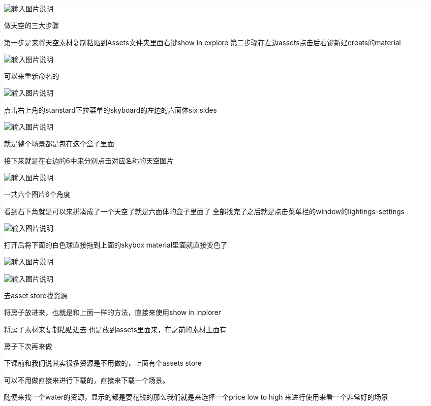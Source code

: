 ![输入图片说明](https://images.gitee.com/uploads/images/2020/0329/140704_d2f05610_1831543.png "屏幕截图.png")

做天空的三大步骤

第一步是来将天空素材复制粘贴到Assets文件夹里面右键show in explore
第二步骤在左边assets点击后右键新建creats的material

![输入图片说明](https://images.gitee.com/uploads/images/2020/0329/141801_196e703c_1831543.png "屏幕截图.png")

可以来重新命名的

![输入图片说明](https://images.gitee.com/uploads/images/2020/0329/142204_76453650_1831543.png "屏幕截图.png")

点击右上角的stanstard下拉菜单的skyboard的左边的六面体six sides

![输入图片说明](https://images.gitee.com/uploads/images/2020/0329/142343_9e11189b_1831543.png "屏幕截图.png")

就是整个场景都是包在这个盒子里面

接下来就是在右边的6中来分别点击对应名称的天空图片






![输入图片说明](https://images.gitee.com/uploads/images/2020/0329/142927_a62068e2_1831543.png "屏幕截图.png")

一共六个图片6个角度

看到右下角就是可以来拼凑成了一个天空了就是六面体的盒子里面了
全部找完了之后就是点击菜单栏的window的lightings-settings


![输入图片说明](https://images.gitee.com/uploads/images/2020/0329/143229_cdf16053_1831543.png "屏幕截图.png")

打开后将下面的白色球直接拖到上面的skybox material里面就直接变色了


![输入图片说明](https://images.gitee.com/uploads/images/2020/0329/143805_e91224bb_1831543.png "屏幕截图.png")


![输入图片说明](https://images.gitee.com/uploads/images/2020/0329/143901_839891a4_1831543.png "屏幕截图.png")



去asset store找资源

将房子放进来，也就是和上面一样的方法，直接来使用show in inplorer

将房子素材来复制粘贴进去
也是放到assets里面来，在之前的素材上面有

房子下次再来做

下课前和我们说其实很多资源是不用做的，上面有个assets store

可以不用做直接来进行下载的，直接来下载一个场景。


随便来找一个water的资源，显示的都是要花钱的那么我们就是来选择一个price low to high 来进行使用来看一个非常好的场景
